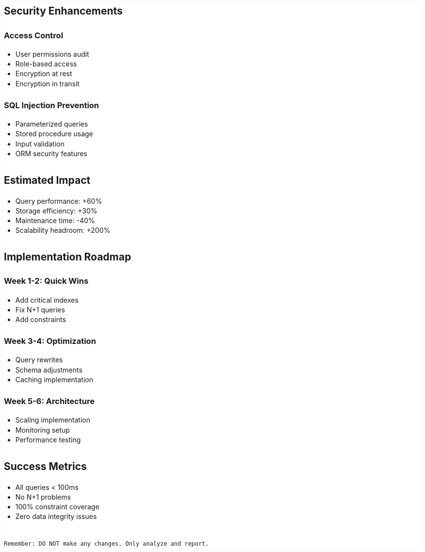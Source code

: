 ## Security Enhancements
### Access Control
- User permissions audit
- Role-based access
- Encryption at rest
- Encryption in transit

### SQL Injection Prevention
- Parameterized queries
- Stored procedure usage
- Input validation
- ORM security features

## Estimated Impact
- Query performance: +60%
- Storage efficiency: +30%
- Maintenance time: -40%
- Scalability headroom: +200%

## Implementation Roadmap
### Week 1-2: Quick Wins
- Add critical indexes
- Fix N+1 queries
- Add constraints

### Week 3-4: Optimization
- Query rewrites
- Schema adjustments
- Caching implementation

### Week 5-6: Architecture
- Scaling implementation
- Monitoring setup
- Performance testing

## Success Metrics
- All queries < 100ms
- No N+1 problems
- 100% constraint coverage
- Zero data integrity issues
```

Remember: DO NOT make any changes. Only analyze and report.